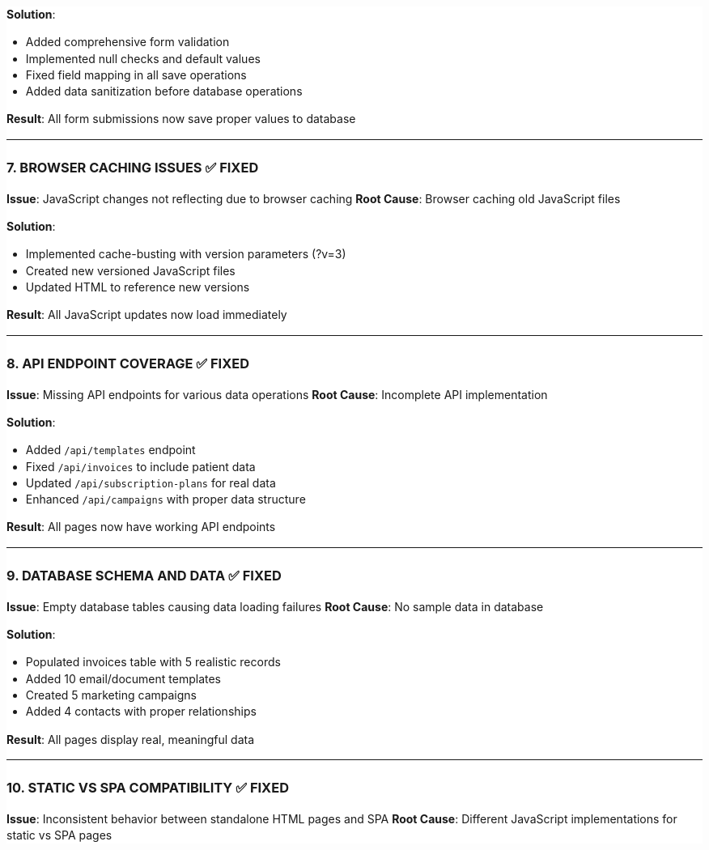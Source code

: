 **Solution**:
- Added comprehensive form validation
- Implemented null checks and default values
- Fixed field mapping in all save operations
- Added data sanitization before database operations

**Result**: All form submissions now save proper values to database

---

### **7. BROWSER CACHING ISSUES** ✅ FIXED
**Issue**: JavaScript changes not reflecting due to browser caching
**Root Cause**: Browser caching old JavaScript files

**Solution**:
- Implemented cache-busting with version parameters (?v=3)
- Created new versioned JavaScript files
- Updated HTML to reference new versions

**Result**: All JavaScript updates now load immediately

---

### **8. API ENDPOINT COVERAGE** ✅ FIXED
**Issue**: Missing API endpoints for various data operations
**Root Cause**: Incomplete API implementation

**Solution**:
- Added `/api/templates` endpoint
- Fixed `/api/invoices` to include patient data
- Updated `/api/subscription-plans` for real data
- Enhanced `/api/campaigns` with proper data structure

**Result**: All pages now have working API endpoints

---

### **9. DATABASE SCHEMA AND DATA** ✅ FIXED
**Issue**: Empty database tables causing data loading failures
**Root Cause**: No sample data in database

**Solution**:
- Populated invoices table with 5 realistic records
- Added 10 email/document templates
- Created 5 marketing campaigns
- Added 4 contacts with proper relationships

**Result**: All pages display real, meaningful data

---

### **10. STATIC VS SPA COMPATIBILITY** ✅ FIXED
**Issue**: Inconsistent behavior between standalone HTML pages and SPA
**Root Cause**: Different JavaScript implementations for static vs SPA pages
